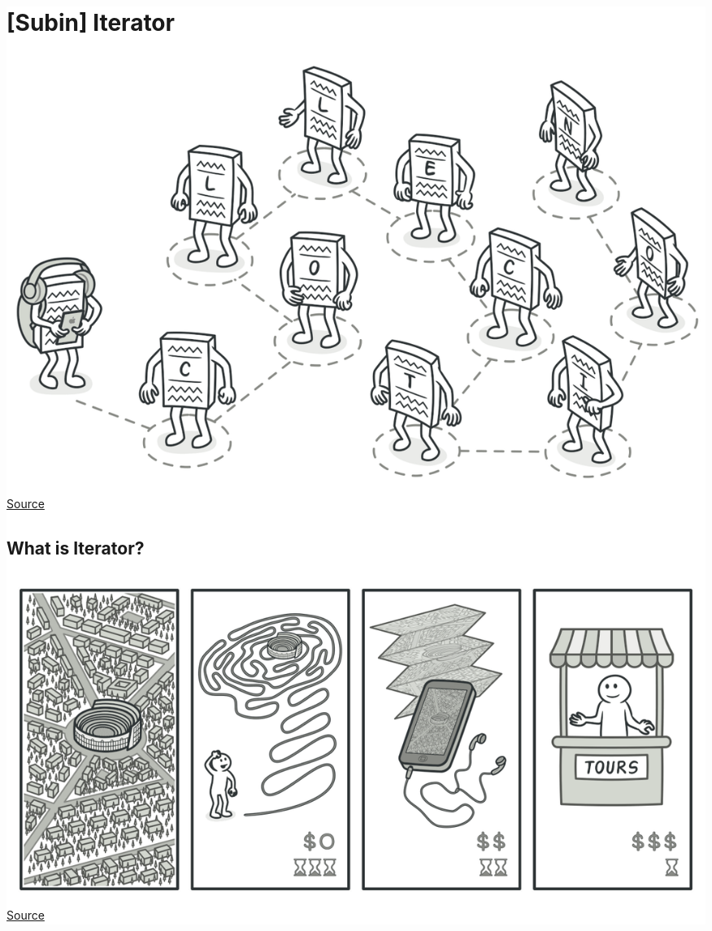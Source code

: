 # [Subin] Iterator

![](./image/title.png)
[Source](https://refactoring.guru/design-patterns/iterator)

## What is Iterator?
![](./image/rle.png)
[Source](https://refactoring.guru/design-patterns/iterator)
